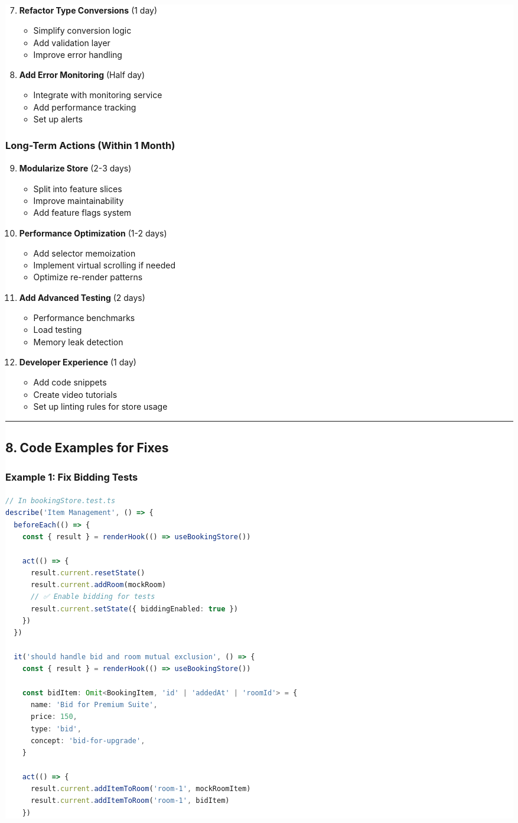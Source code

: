 7. **Refactor Type Conversions** (1 day)
   - Simplify conversion logic
   - Add validation layer
   - Improve error handling

8. **Add Error Monitoring** (Half day)
   - Integrate with monitoring service
   - Add performance tracking
   - Set up alerts

### Long-Term Actions (Within 1 Month)

9. **Modularize Store** (2-3 days)
   - Split into feature slices
   - Improve maintainability
   - Add feature flags system

10. **Performance Optimization** (1-2 days)
    - Add selector memoization
    - Implement virtual scrolling if needed
    - Optimize re-render patterns

11. **Add Advanced Testing** (2 days)
    - Performance benchmarks
    - Load testing
    - Memory leak detection

12. **Developer Experience** (1 day)
    - Add code snippets
    - Create video tutorials
    - Set up linting rules for store usage

---

## 8. Code Examples for Fixes

### Example 1: Fix Bidding Tests

```typescript
// In bookingStore.test.ts
describe('Item Management', () => {
  beforeEach(() => {
    const { result } = renderHook(() => useBookingStore())
    
    act(() => {
      result.current.resetState()
      result.current.addRoom(mockRoom)
      // ✅ Enable bidding for tests
      result.current.setState({ biddingEnabled: true })
    })
  })

  it('should handle bid and room mutual exclusion', () => {
    const { result } = renderHook(() => useBookingStore())
    
    const bidItem: Omit<BookingItem, 'id' | 'addedAt' | 'roomId'> = {
      name: 'Bid for Premium Suite',
      price: 150,
      type: 'bid',
      concept: 'bid-for-upgrade',
    }
    
    act(() => {
      result.current.addItemToRoom('room-1', mockRoomItem)
      result.current.addItemToRoom('room-1', bidItem)
    })
```